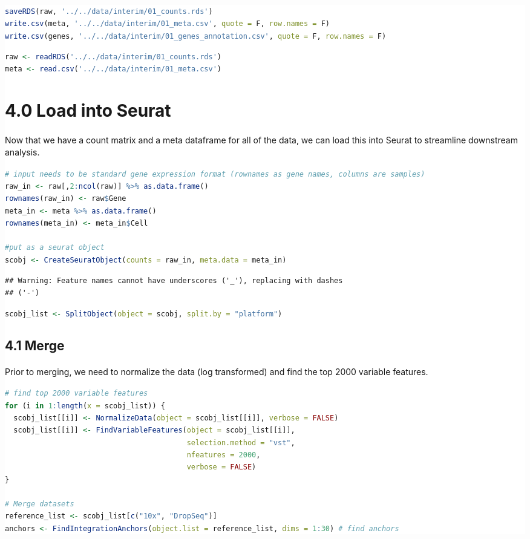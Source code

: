 ```r
saveRDS(raw, '../../data/interim/01_counts.rds')
write.csv(meta, '../../data/interim/01_meta.csv', quote = F, row.names = F)
write.csv(genes, '../../data/interim/01_genes_annotation.csv', quote = F, row.names = F)
```


```r
raw <- readRDS('../../data/interim/01_counts.rds')
meta <- read.csv('../../data/interim/01_meta.csv')
```

# 4.0 Load into Seurat

Now that we have a count matrix and a meta dataframe for all of the data, we can load this into 
Seurat to streamline downstream analysis.


```r
# input needs to be standard gene expression format (rownames as gene names, columns are samples)
raw_in <- raw[,2:ncol(raw)] %>% as.data.frame()
rownames(raw_in) <- raw$Gene
meta_in <- meta %>% as.data.frame()
rownames(meta_in) <- meta_in$Cell

#put as a seurat object
scobj <- CreateSeuratObject(counts = raw_in, meta.data = meta_in)
```

```
## Warning: Feature names cannot have underscores ('_'), replacing with dashes
## ('-')
```

```r
scobj_list <- SplitObject(object = scobj, split.by = "platform")
```

## 4.1 Merge

Prior to merging, we need to normalize the data (log transformed) and find the top 2000 variable 
features.


```r
# find top 2000 variable features
for (i in 1:length(x = scobj_list)) {
  scobj_list[[i]] <- NormalizeData(object = scobj_list[[i]], verbose = FALSE)
  scobj_list[[i]] <- FindVariableFeatures(object = scobj_list[[i]],
                                          selection.method = "vst", 
                                          nfeatures = 2000, 
                                          verbose = FALSE)
}

# Merge datasets
reference_list <- scobj_list[c("10x", "DropSeq")]
anchors <- FindIntegrationAnchors(object.list = reference_list, dims = 1:30) # find anchors
```
